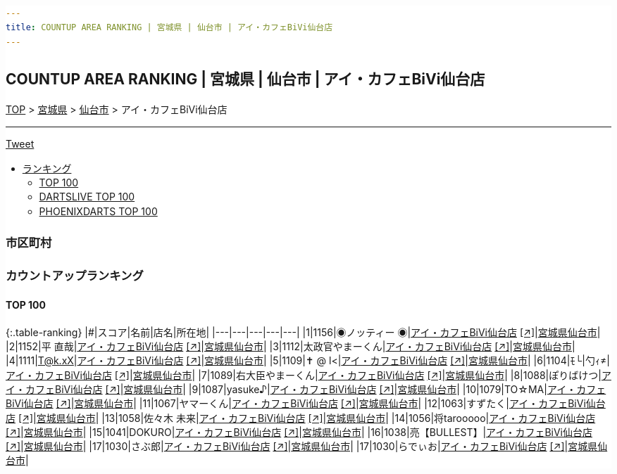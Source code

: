 ```yaml
---
title: COUNTUP AREA RANKING | 宮城県 | 仙台市 | アイ・カフェBiVi仙台店
---
```

## COUNTUP AREA RANKING | 宮城県 | 仙台市 | アイ・カフェBiVi仙台店

[TOP](/darts/rank/) > [宮城県](/darts/rank/宮城県/) > [仙台市](/darts/rank/宮城県/仙台市/) > アイ・カフェBiVi仙台店

___

<a href="https://twitter.com/share?ref_src=twsrc%5Etfw" data-text="COUNTUP AREA RANKING | 宮城県仙台市アイ・カフェBiVi仙台店" class="twitter-share-button" data-hashtags="DARTSLIVE,PHOENIXDARTS,darts,ダーツ" data-show-count="false">Tweet</a>

* [ランキング](#カウントアップランキング)
    * [TOP 100](#top-100)
    * [DARTSLIVE TOP 100](#dartslive-top-100)
    * [PHOENIXDARTS TOP 100](#phoenixdarts-top-100)

### 市区町村

<ul>

</ul>

### カウントアップランキング

#### TOP 100



{:.table-ranking}
|#|スコア|名前|店名|所在地|
|---|---|---|---|---|
|1|1156|<span class="rank-name-dl">◉ノッティー ◉</span>|<a href="/darts/rank/shops/cfd688df6d4d01740d9b047a20a7ba1e.html">アイ・カフェBiVi仙台店</a> <a href="https://search.dartslive.com/jp/shop/cfd688df6d4d01740d9b047a20a7ba1e">[↗]</a>|<a href="/darts/rank/宮城県/仙台市">宮城県仙台市</a>|
|2|1152|<span class="rank-name-dl">平 直哉</span>|<a href="/darts/rank/shops/cfd688df6d4d01740d9b047a20a7ba1e.html">アイ・カフェBiVi仙台店</a> <a href="https://search.dartslive.com/jp/shop/cfd688df6d4d01740d9b047a20a7ba1e">[↗]</a>|<a href="/darts/rank/宮城県/仙台市">宮城県仙台市</a>|
|3|1112|<span class="rank-name-dl">太政官やまーくん</span>|<a href="/darts/rank/shops/cfd688df6d4d01740d9b047a20a7ba1e.html">アイ・カフェBiVi仙台店</a> <a href="https://search.dartslive.com/jp/shop/cfd688df6d4d01740d9b047a20a7ba1e">[↗]</a>|<a href="/darts/rank/宮城県/仙台市">宮城県仙台市</a>|
|4|1111|<span class="rank-name-dl">T@k.xX</span>|<a href="/darts/rank/shops/cfd688df6d4d01740d9b047a20a7ba1e.html">アイ・カフェBiVi仙台店</a> <a href="https://search.dartslive.com/jp/shop/cfd688df6d4d01740d9b047a20a7ba1e">[↗]</a>|<a href="/darts/rank/宮城県/仙台市">宮城県仙台市</a>|
|5|1109|<span class="rank-name-dl">‪✝︎ @ l&lt;</span>|<a href="/darts/rank/shops/cfd688df6d4d01740d9b047a20a7ba1e.html">アイ・カフェBiVi仙台店</a> <a href="https://search.dartslive.com/jp/shop/cfd688df6d4d01740d9b047a20a7ba1e">[↗]</a>|<a href="/darts/rank/宮城県/仙台市">宮城県仙台市</a>|
|6|1104|<span class="rank-name-dl">ﾓ└&#124;勺ｨ≠</span>|<a href="/darts/rank/shops/cfd688df6d4d01740d9b047a20a7ba1e.html">アイ・カフェBiVi仙台店</a> <a href="https://search.dartslive.com/jp/shop/cfd688df6d4d01740d9b047a20a7ba1e">[↗]</a>|<a href="/darts/rank/宮城県/仙台市">宮城県仙台市</a>|
|7|1089|<span class="rank-name-dl">右大臣やまーくん</span>|<a href="/darts/rank/shops/cfd688df6d4d01740d9b047a20a7ba1e.html">アイ・カフェBiVi仙台店</a> <a href="https://search.dartslive.com/jp/shop/cfd688df6d4d01740d9b047a20a7ba1e">[↗]</a>|<a href="/darts/rank/宮城県/仙台市">宮城県仙台市</a>|
|8|1088|<span class="rank-name-dl">ぽりばけつ</span>|<a href="/darts/rank/shops/cfd688df6d4d01740d9b047a20a7ba1e.html">アイ・カフェBiVi仙台店</a> <a href="https://search.dartslive.com/jp/shop/cfd688df6d4d01740d9b047a20a7ba1e">[↗]</a>|<a href="/darts/rank/宮城県/仙台市">宮城県仙台市</a>|
|9|1087|<span class="rank-name-dl">yasuke♪</span>|<a href="/darts/rank/shops/cfd688df6d4d01740d9b047a20a7ba1e.html">アイ・カフェBiVi仙台店</a> <a href="https://search.dartslive.com/jp/shop/cfd688df6d4d01740d9b047a20a7ba1e">[↗]</a>|<a href="/darts/rank/宮城県/仙台市">宮城県仙台市</a>|
|10|1079|<span class="rank-name-dl">TO☆MA</span>|<a href="/darts/rank/shops/cfd688df6d4d01740d9b047a20a7ba1e.html">アイ・カフェBiVi仙台店</a> <a href="https://search.dartslive.com/jp/shop/cfd688df6d4d01740d9b047a20a7ba1e">[↗]</a>|<a href="/darts/rank/宮城県/仙台市">宮城県仙台市</a>|
|11|1067|<span class="rank-name-dl">ヤマーくん</span>|<a href="/darts/rank/shops/cfd688df6d4d01740d9b047a20a7ba1e.html">アイ・カフェBiVi仙台店</a> <a href="https://search.dartslive.com/jp/shop/cfd688df6d4d01740d9b047a20a7ba1e">[↗]</a>|<a href="/darts/rank/宮城県/仙台市">宮城県仙台市</a>|
|12|1063|<span class="rank-name-dl">すずたく</span>|<a href="/darts/rank/shops/cfd688df6d4d01740d9b047a20a7ba1e.html">アイ・カフェBiVi仙台店</a> <a href="https://search.dartslive.com/jp/shop/cfd688df6d4d01740d9b047a20a7ba1e">[↗]</a>|<a href="/darts/rank/宮城県/仙台市">宮城県仙台市</a>|
|13|1058|<span class="rank-name-pd"><span class="pro-icon-pd"></span>佐々木 未来</span>|<a href="/darts/rank/shops/66454.html">アイ・カフェBiVi仙台店</a> <a href="https://vs.phoenixdarts.com/jp/shop/shopDetailInfo/s_66454?s_seq=66454">[↗]</a>|<a href="/darts/rank/宮城県/仙台市">宮城県仙台市</a>|
|14|1056|<span class="rank-name-dl">将tarooooo</span>|<a href="/darts/rank/shops/cfd688df6d4d01740d9b047a20a7ba1e.html">アイ・カフェBiVi仙台店</a> <a href="https://search.dartslive.com/jp/shop/cfd688df6d4d01740d9b047a20a7ba1e">[↗]</a>|<a href="/darts/rank/宮城県/仙台市">宮城県仙台市</a>|
|15|1041|<span class="rank-name-dl">DOKURO</span>|<a href="/darts/rank/shops/cfd688df6d4d01740d9b047a20a7ba1e.html">アイ・カフェBiVi仙台店</a> <a href="https://search.dartslive.com/jp/shop/cfd688df6d4d01740d9b047a20a7ba1e">[↗]</a>|<a href="/darts/rank/宮城県/仙台市">宮城県仙台市</a>|
|16|1038|<span class="rank-name-dl">亮【BULLEST】</span>|<a href="/darts/rank/shops/cfd688df6d4d01740d9b047a20a7ba1e.html">アイ・カフェBiVi仙台店</a> <a href="https://search.dartslive.com/jp/shop/cfd688df6d4d01740d9b047a20a7ba1e">[↗]</a>|<a href="/darts/rank/宮城県/仙台市">宮城県仙台市</a>|
|17|1030|<span class="rank-name-dl">さぶ郎</span>|<a href="/darts/rank/shops/cfd688df6d4d01740d9b047a20a7ba1e.html">アイ・カフェBiVi仙台店</a> <a href="https://search.dartslive.com/jp/shop/cfd688df6d4d01740d9b047a20a7ba1e">[↗]</a>|<a href="/darts/rank/宮城県/仙台市">宮城県仙台市</a>|
|17|1030|<span class="rank-name-dl">らでぃお</span>|<a href="/darts/rank/shops/cfd688df6d4d01740d9b047a20a7ba1e.html">アイ・カフェBiVi仙台店</a> <a href="https://search.dartslive.com/jp/shop/cfd688df6d4d01740d9b047a20a7ba1e">[↗]</a>|<a href="/darts/rank/宮城県/仙台市">宮城県仙台市</a>|